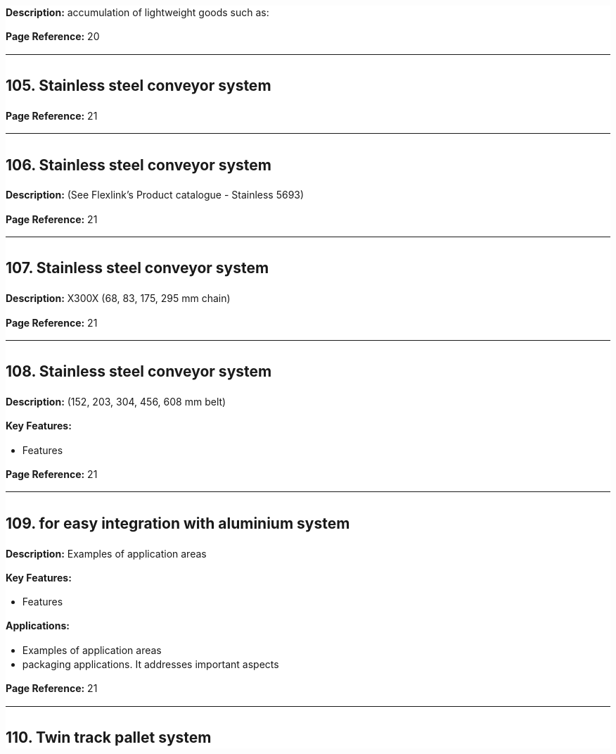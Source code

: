 **Description:** accumulation of lightweight goods such as:

**Page Reference:** 20

---

## 105. Stainless steel conveyor system

**Page Reference:** 21

---

## 106. Stainless steel conveyor system

**Description:** (See Flexlink’s Product catalogue - Stainless 5693)

**Page Reference:** 21

---

## 107. Stainless steel conveyor system

**Description:** X300X (68, 83, 175, 295 mm chain)

**Page Reference:** 21

---

## 108. Stainless steel conveyor system

**Description:** (152, 203, 304, 456, 608 mm belt)

**Key Features:**
- Features

**Page Reference:** 21

---

## 109. for easy integration with aluminium system

**Description:** Examples of application areas

**Key Features:**
- Features

**Applications:**
- Examples of application areas
- packaging applications. It addresses important aspects

**Page Reference:** 21

---

## 110. Twin track pallet system
